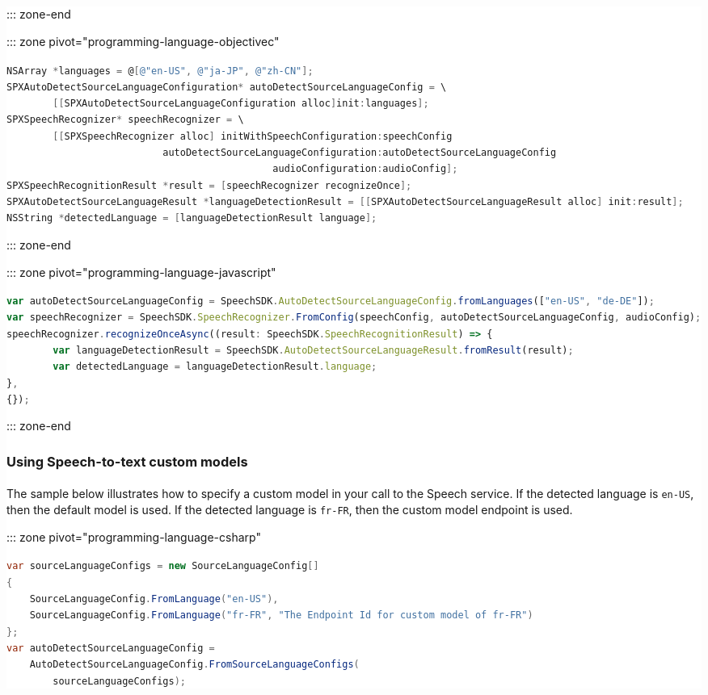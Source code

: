 ::: zone-end

::: zone pivot="programming-language-objectivec"

```Objective-C
NSArray *languages = @[@"en-US", @"ja-JP", @"zh-CN"];
SPXAutoDetectSourceLanguageConfiguration* autoDetectSourceLanguageConfig = \
        [[SPXAutoDetectSourceLanguageConfiguration alloc]init:languages];
SPXSpeechRecognizer* speechRecognizer = \
        [[SPXSpeechRecognizer alloc] initWithSpeechConfiguration:speechConfig
                           autoDetectSourceLanguageConfiguration:autoDetectSourceLanguageConfig
                                              audioConfiguration:audioConfig];
SPXSpeechRecognitionResult *result = [speechRecognizer recognizeOnce];
SPXAutoDetectSourceLanguageResult *languageDetectionResult = [[SPXAutoDetectSourceLanguageResult alloc] init:result];
NSString *detectedLanguage = [languageDetectionResult language];
```


::: zone-end

::: zone pivot="programming-language-javascript"

```Javascript
var autoDetectSourceLanguageConfig = SpeechSDK.AutoDetectSourceLanguageConfig.fromLanguages(["en-US", "de-DE"]);
var speechRecognizer = SpeechSDK.SpeechRecognizer.FromConfig(speechConfig, autoDetectSourceLanguageConfig, audioConfig);
speechRecognizer.recognizeOnceAsync((result: SpeechSDK.SpeechRecognitionResult) => {
        var languageDetectionResult = SpeechSDK.AutoDetectSourceLanguageResult.fromResult(result);
        var detectedLanguage = languageDetectionResult.language;
},
{});
```

::: zone-end


### Using Speech-to-text custom models

The sample below illustrates how to specify a custom model in your call to the Speech service. If the detected language is `en-US`, then the default model is used. If the detected language is `fr-FR`, then the custom model endpoint is used.

::: zone pivot="programming-language-csharp"

```csharp
var sourceLanguageConfigs = new SourceLanguageConfig[]
{
    SourceLanguageConfig.FromLanguage("en-US"),
    SourceLanguageConfig.FromLanguage("fr-FR", "The Endpoint Id for custom model of fr-FR")
};
var autoDetectSourceLanguageConfig =
    AutoDetectSourceLanguageConfig.FromSourceLanguageConfigs(
        sourceLanguageConfigs);
```
